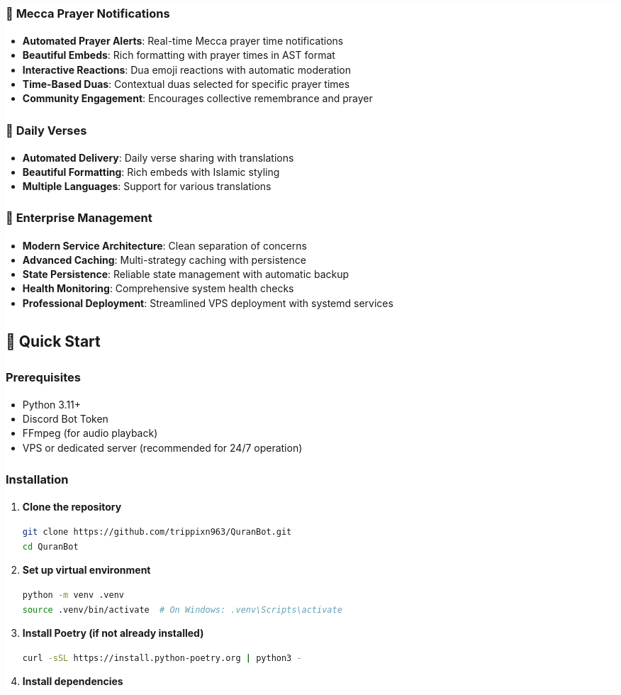 ### 🕌 **Mecca Prayer Notifications**

- **Automated Prayer Alerts**: Real-time Mecca prayer time notifications
- **Beautiful Embeds**: Rich formatting with prayer times in AST format
- **Interactive Reactions**: Dua emoji reactions with automatic moderation
- **Time-Based Duas**: Contextual duas selected for specific prayer times
- **Community Engagement**: Encourages collective remembrance and prayer

### 📖 **Daily Verses**

- **Automated Delivery**: Daily verse sharing with translations
- **Beautiful Formatting**: Rich embeds with Islamic styling
- **Multiple Languages**: Support for various translations

### 🔧 **Enterprise Management**

- **Modern Service Architecture**: Clean separation of concerns
- **Advanced Caching**: Multi-strategy caching with persistence
- **State Persistence**: Reliable state management with automatic backup
- **Health Monitoring**: Comprehensive system health checks
- **Professional Deployment**: Streamlined VPS deployment with systemd services

## 🚀 Quick Start

### Prerequisites

- Python 3.11+
- Discord Bot Token
- FFmpeg (for audio playback)
- VPS or dedicated server (recommended for 24/7 operation)

### Installation

1. **Clone the repository**

   ```bash
   git clone https://github.com/trippixn963/QuranBot.git
   cd QuranBot
   ```

2. **Set up virtual environment**

   ```bash
   python -m venv .venv
   source .venv/bin/activate  # On Windows: .venv\Scripts\activate
   ```

3. **Install Poetry (if not already installed)**

   ```bash
   curl -sSL https://install.python-poetry.org | python3 -
   ```

4. **Install dependencies**

